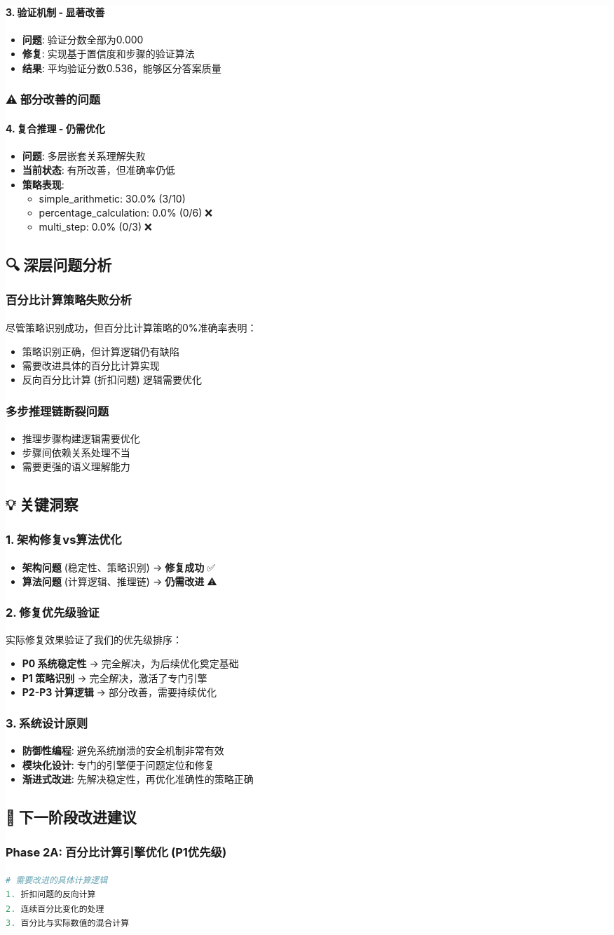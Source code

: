 #### 3. 验证机制 - 显著改善
- **问题**: 验证分数全部为0.000
- **修复**: 实现基于置信度和步骤的验证算法
- **结果**: 平均验证分数0.536，能够区分答案质量

### ⚠️ 部分改善的问题

#### 4. 复合推理 - 仍需优化
- **问题**: 多层嵌套关系理解失败
- **当前状态**: 有所改善，但准确率仍低
- **策略表现**:
  - simple_arithmetic: 30.0% (3/10)
  - percentage_calculation: 0.0% (0/6) ❌
  - multi_step: 0.0% (0/3) ❌

## 🔍 深层问题分析

### 百分比计算策略失败分析
尽管策略识别成功，但百分比计算策略的0%准确率表明：
- 策略识别正确，但计算逻辑仍有缺陷
- 需要改进具体的百分比计算实现
- 反向百分比计算 (折扣问题) 逻辑需要优化

### 多步推理链断裂问题
- 推理步骤构建逻辑需要优化
- 步骤间依赖关系处理不当
- 需要更强的语义理解能力

## 💡 关键洞察

### 1. 架构修复vs算法优化
- **架构问题** (稳定性、策略识别) → **修复成功** ✅
- **算法问题** (计算逻辑、推理链) → **仍需改进** ⚠️

### 2. 修复优先级验证
实际修复效果验证了我们的优先级排序：
- **P0 系统稳定性** → 完全解决，为后续优化奠定基础
- **P1 策略识别** → 完全解决，激活了专门引擎
- **P2-P3 计算逻辑** → 部分改善，需要持续优化

### 3. 系统设计原则
- **防御性编程**: 避免系统崩溃的安全机制非常有效
- **模块化设计**: 专门的引擎便于问题定位和修复
- **渐进式改进**: 先解决稳定性，再优化准确性的策略正确

## 🎯 下一阶段改进建议

### Phase 2A: 百分比计算引擎优化 (P1优先级)
```python
# 需要改进的具体计算逻辑
1. 折扣问题的反向计算
2. 连续百分比变化的处理
3. 百分比与实际数值的混合计算
```
